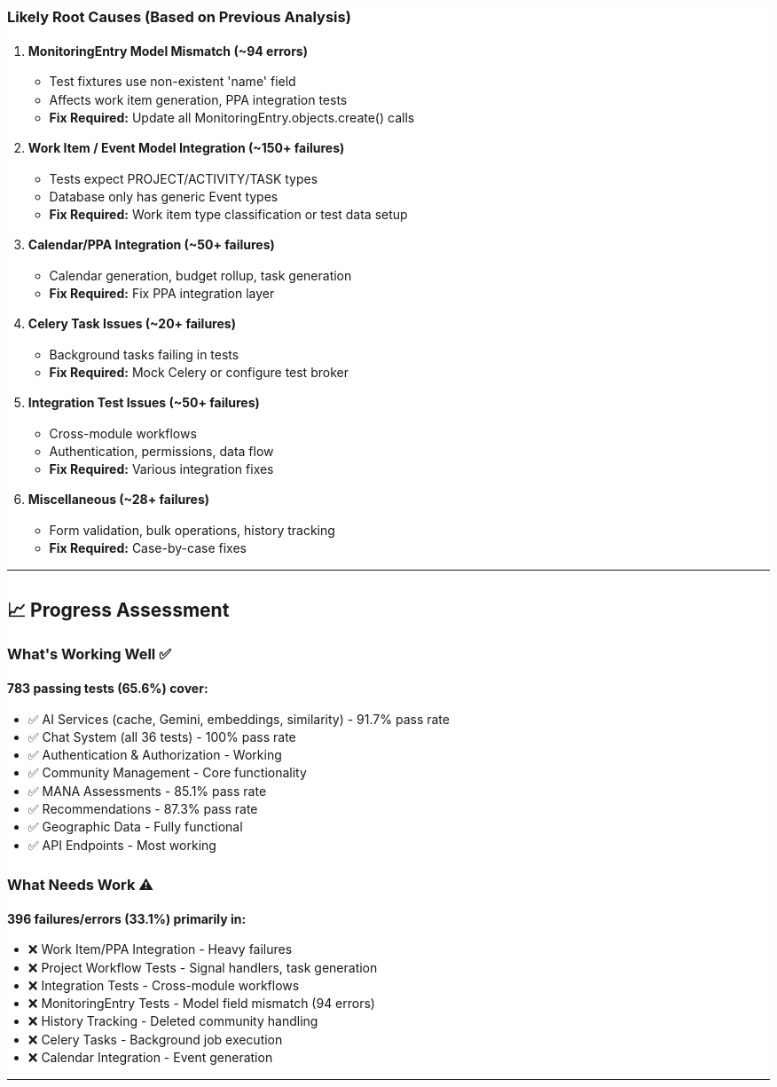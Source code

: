 ### Likely Root Causes (Based on Previous Analysis)

1. **MonitoringEntry Model Mismatch (~94 errors)**
   - Test fixtures use non-existent 'name' field
   - Affects work item generation, PPA integration tests
   - **Fix Required:** Update all MonitoringEntry.objects.create() calls

2. **Work Item / Event Model Integration (~150+ failures)**
   - Tests expect PROJECT/ACTIVITY/TASK types
   - Database only has generic Event types
   - **Fix Required:** Work item type classification or test data setup

3. **Calendar/PPA Integration (~50+ failures)**
   - Calendar generation, budget rollup, task generation
   - **Fix Required:** Fix PPA integration layer

4. **Celery Task Issues (~20+ failures)**
   - Background tasks failing in tests
   - **Fix Required:** Mock Celery or configure test broker

5. **Integration Test Issues (~50+ failures)**
   - Cross-module workflows
   - Authentication, permissions, data flow
   - **Fix Required:** Various integration fixes

6. **Miscellaneous (~28+ failures)**
   - Form validation, bulk operations, history tracking
   - **Fix Required:** Case-by-case fixes

---

## 📈 Progress Assessment

### What's Working Well ✅

**783 passing tests (65.6%) cover:**
- ✅ AI Services (cache, Gemini, embeddings, similarity) - 91.7% pass rate
- ✅ Chat System (all 36 tests) - 100% pass rate
- ✅ Authentication & Authorization - Working
- ✅ Community Management - Core functionality
- ✅ MANA Assessments - 85.1% pass rate
- ✅ Recommendations - 87.3% pass rate
- ✅ Geographic Data - Fully functional
- ✅ API Endpoints - Most working

### What Needs Work ⚠️

**396 failures/errors (33.1%) primarily in:**
- ❌ Work Item/PPA Integration - Heavy failures
- ❌ Project Workflow Tests - Signal handlers, task generation
- ❌ Integration Tests - Cross-module workflows
- ❌ MonitoringEntry Tests - Model field mismatch (94 errors)
- ❌ History Tracking - Deleted community handling
- ❌ Celery Tasks - Background job execution
- ❌ Calendar Integration - Event generation

---
